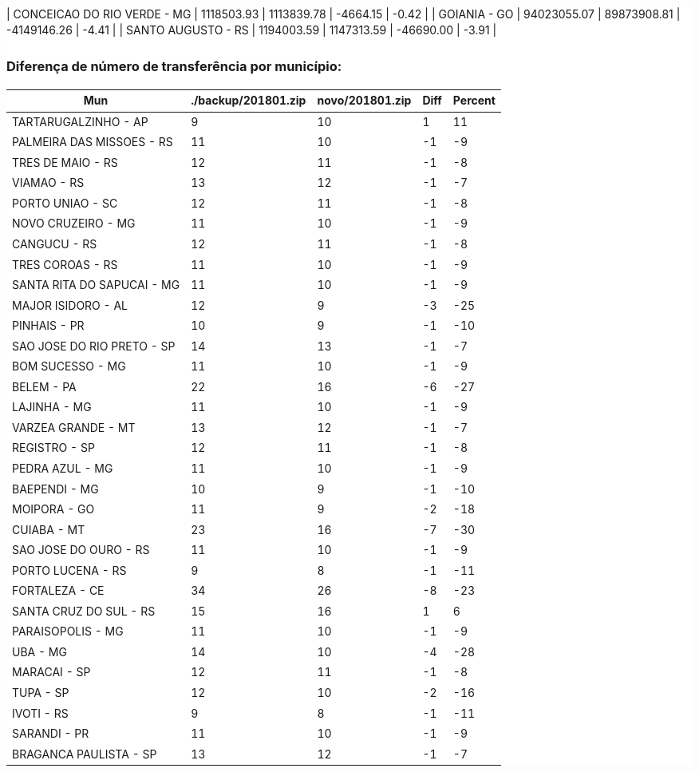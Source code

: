 | CONCEICAO DO RIO VERDE - MG | 1118503.93 | 1113839.78 | -4664.15 | -0.42 |
| GOIANIA - GO | 94023055.07 | 89873908.81 | -4149146.26 | -4.41 |
| SANTO AUGUSTO - RS | 1194003.59 | 1147313.59 | -46690.00 | -3.91 |
### Diferença de número de transferência por município:
| Mun | ./backup/201801.zip | novo/201801.zip | Diff | Percent |
| --- | --- | --- | --- | --- |
| TARTARUGALZINHO - AP | 9 | 10 | 1 | 11 |
| PALMEIRA DAS MISSOES - RS | 11 | 10 | -1 | -9 |
| TRES DE MAIO - RS | 12 | 11 | -1 | -8 |
| VIAMAO - RS | 13 | 12 | -1 | -7 |
| PORTO UNIAO - SC | 12 | 11 | -1 | -8 |
| NOVO CRUZEIRO - MG | 11 | 10 | -1 | -9 |
| CANGUCU - RS | 12 | 11 | -1 | -8 |
| TRES COROAS - RS | 11 | 10 | -1 | -9 |
| SANTA RITA DO SAPUCAI - MG | 11 | 10 | -1 | -9 |
| MAJOR ISIDORO - AL | 12 | 9 | -3 | -25 |
| PINHAIS - PR | 10 | 9 | -1 | -10 |
| SAO JOSE DO RIO PRETO - SP | 14 | 13 | -1 | -7 |
| BOM SUCESSO - MG | 11 | 10 | -1 | -9 |
| BELEM - PA | 22 | 16 | -6 | -27 |
| LAJINHA - MG | 11 | 10 | -1 | -9 |
| VARZEA GRANDE - MT | 13 | 12 | -1 | -7 |
| REGISTRO - SP | 12 | 11 | -1 | -8 |
| PEDRA AZUL - MG | 11 | 10 | -1 | -9 |
| BAEPENDI - MG | 10 | 9 | -1 | -10 |
| MOIPORA - GO | 11 | 9 | -2 | -18 |
| CUIABA - MT | 23 | 16 | -7 | -30 |
| SAO JOSE DO OURO - RS | 11 | 10 | -1 | -9 |
| PORTO LUCENA - RS | 9 | 8 | -1 | -11 |
| FORTALEZA - CE | 34 | 26 | -8 | -23 |
| SANTA CRUZ DO SUL - RS | 15 | 16 | 1 | 6 |
| PARAISOPOLIS - MG | 11 | 10 | -1 | -9 |
| UBA - MG | 14 | 10 | -4 | -28 |
| MARACAI - SP | 12 | 11 | -1 | -8 |
| TUPA - SP | 12 | 10 | -2 | -16 |
| IVOTI - RS | 9 | 8 | -1 | -11 |
| SARANDI - PR | 11 | 10 | -1 | -9 |
| BRAGANCA PAULISTA - SP | 13 | 12 | -1 | -7 |